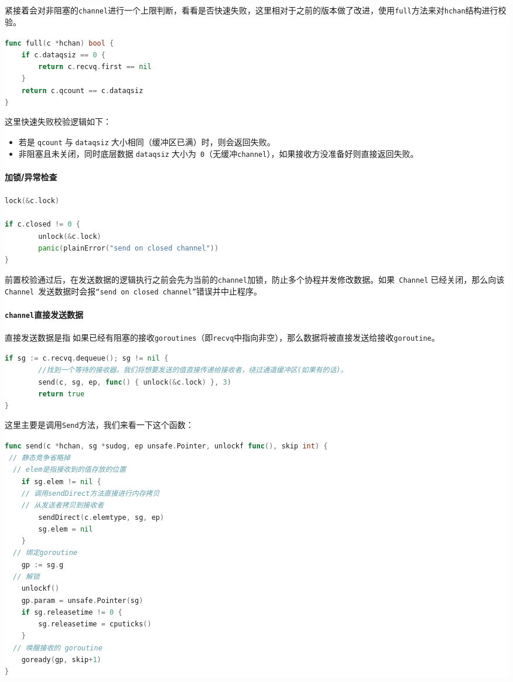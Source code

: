 紧接着会对非阻塞的`channel`进行一个上限判断，看看是否快速失败，这里相对于之前的版本做了改进，使用`full`方法来对`hchan`结构进行校验。

```go
func full(c *hchan) bool {
	if c.dataqsiz == 0 {
		return c.recvq.first == nil
	}
	return c.qcount == c.dataqsiz
}
```

这里快速失败校验逻辑如下：

- 若是 `qcount` 与 `dataqsiz` 大小相同（缓冲区已满）时，则会返回失败。
- 非阻塞且未关闭，同时底层数据 `dataqsiz` 大小为` 0`（无缓冲`channel`），如果接收方没准备好则直接返回失败。



#### 加锁/异常检查

```go
lock(&c.lock)

if c.closed != 0 {
		unlock(&c.lock)
		panic(plainError("send on closed channel"))
}
```

前置校验通过后，在发送数据的逻辑执行之前会先为当前的`channel`加锁，防止多个协程并发修改数据。如果` Channel` 已经关闭，那么向该 `Channel `发送数据时会报` “send on closed channel” `错误并中止程序。

#### `channel`直接发送数据

直接发送数据是指 如果已经有阻塞的接收`goroutines`（即`recvq`中指向非空），那么数据将被直接发送给接收`goroutine`。

```go
if sg := c.recvq.dequeue(); sg != nil {
		//找到一个等待的接收器。我们将想要发送的值直接传递给接收者，绕过通道缓冲区(如果有的话)。
		send(c, sg, ep, func() { unlock(&c.lock) }, 3)
		return true
}
```

这里主要是调用`Send`方法，我们来看一下这个函数：

```go
func send(c *hchan, sg *sudog, ep unsafe.Pointer, unlockf func(), skip int) {
 // 静态竞争省略掉
  // elem是指接收到的值存放的位置
	if sg.elem != nil {
    // 调用sendDirect方法直接进行内存拷贝
    // 从发送者拷贝到接收者
		sendDirect(c.elemtype, sg, ep)
		sg.elem = nil
	}
  // 绑定goroutine
	gp := sg.g
  // 解锁
	unlockf()
	gp.param = unsafe.Pointer(sg)
	if sg.releasetime != 0 {
		sg.releasetime = cputicks()
	}
  // 唤醒接收的 goroutine
	goready(gp, skip+1)
}
```
